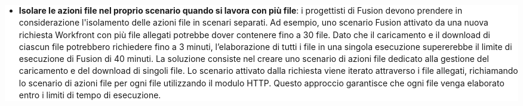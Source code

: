 * **Isolare le azioni file nel proprio scenario quando si lavora con più file**: i progettisti di Fusion devono prendere in considerazione l&#39;isolamento delle azioni file in scenari separati. Ad esempio, uno scenario Fusion attivato da una nuova richiesta Workfront con più file allegati potrebbe dover contenere fino a 30 file. Dato che il caricamento e il download di ciascun file potrebbero richiedere fino a 3 minuti, l’elaborazione di tutti i file in una singola esecuzione supererebbe il limite di esecuzione di Fusion di 40 minuti. La soluzione consiste nel creare uno scenario di azioni file dedicato alla gestione del caricamento e del download di singoli file. Lo scenario attivato dalla richiesta viene iterato attraverso i file allegati, richiamando lo scenario di azioni file per ogni file utilizzando il modulo HTTP. Questo approccio garantisce che ogni file venga elaborato entro i limiti di tempo di esecuzione.









